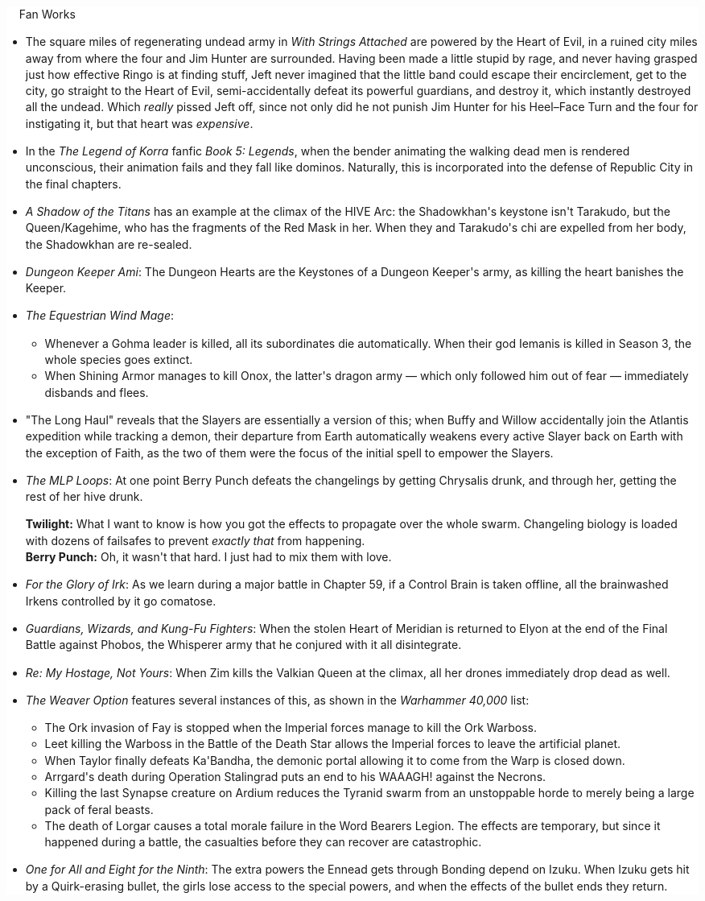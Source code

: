     Fan Works 

-   The square miles of regenerating undead army in _With Strings Attached_ are powered by the Heart of Evil, in a ruined city miles away from where the four and Jim Hunter are surrounded. Having been made a little stupid by rage, and never having grasped just how effective Ringo is at finding stuff, Jeft never imagined that the little band could escape their encirclement, get to the city, go straight to the Heart of Evil, semi-accidentally defeat its powerful guardians, and destroy it, which instantly destroyed all the undead. Which _really_ pissed Jeft off, since not only did he not punish Jim Hunter for his Heel–Face Turn and the four for instigating it, but that heart was _expensive_.
-   In the _The Legend of Korra_ fanfic _Book 5: Legends_, when the bender animating the walking dead men is rendered unconscious, their animation fails and they fall like dominos. Naturally, this is incorporated into the defense of Republic City in the final chapters.
-   _A Shadow of the Titans_ has an example at the climax of the HIVE Arc: the Shadowkhan's keystone isn't Tarakudo, but the Queen/Kagehime, who has the fragments of the Red Mask in her. When they and Tarakudo's chi are expelled from her body, the Shadowkhan are re-sealed.
-   _Dungeon Keeper Ami_: The Dungeon Hearts are the Keystones of a Dungeon Keeper's army, as killing the heart banishes the Keeper.
-   _The Equestrian Wind Mage_:
    -   Whenever a Gohma leader is killed, all its subordinates die automatically. When their god Iemanis is killed in Season 3, the whole species goes extinct.
    -   When Shining Armor manages to kill Onox, the latter's dragon army — which only followed him out of fear — immediately disbands and flees.
-   "The Long Haul" reveals that the Slayers are essentially a version of this; when Buffy and Willow accidentally join the Atlantis expedition while tracking a demon, their departure from Earth automatically weakens every active Slayer back on Earth with the exception of Faith, as the two of them were the focus of the initial spell to empower the Slayers.
-   _The MLP Loops_: At one point Berry Punch defeats the changelings by getting Chrysalis drunk, and through her, getting the rest of her hive drunk.
    
    **Twilight:** What I want to know is how you got the effects to propagate over the whole swarm. Changeling biology is loaded with dozens of failsafes to prevent _exactly that_ from happening.  
    **Berry Punch:** Oh, it wasn't that hard. I just had to mix them with love.
    
-   _For the Glory of Irk_: As we learn during a major battle in Chapter 59, if a Control Brain is taken offline, all the brainwashed Irkens controlled by it go comatose.
-   _Guardians, Wizards, and Kung-Fu Fighters_: When the stolen Heart of Meridian is returned to Elyon at the end of the Final Battle against Phobos, the Whisperer army that he conjured with it all disintegrate.
-   _Re: My Hostage, Not Yours_: When Zim kills the Valkian Queen at the climax, all her drones immediately drop dead as well.
-   _The Weaver Option_ features several instances of this, as shown in the _Warhammer 40,000_ list:
    -   The Ork invasion of Fay is stopped when the Imperial forces manage to kill the Ork Warboss.
    -   Leet killing the Warboss in the Battle of the Death Star allows the Imperial forces to leave the artificial planet.
    -   When Taylor finally defeats Ka'Bandha, the demonic portal allowing it to come from the Warp is closed down.
    -   Arrgard's death during Operation Stalingrad puts an end to his WAAAGH! against the Necrons.
    -   Killing the last Synapse creature on Ardium reduces the Tyranid swarm from an unstoppable horde to merely being a large pack of feral beasts.
    -   The death of Lorgar causes a total morale failure in the Word Bearers Legion. The effects are temporary, but since it happened during a battle, the casualties before they can recover are catastrophic.
-   _One for All and Eight for the Ninth_: The extra powers the Ennead gets through Bonding depend on Izuku. When Izuku gets hit by a Quirk-erasing bullet, the girls lose access to the special powers, and when the effects of the bullet ends they return.
